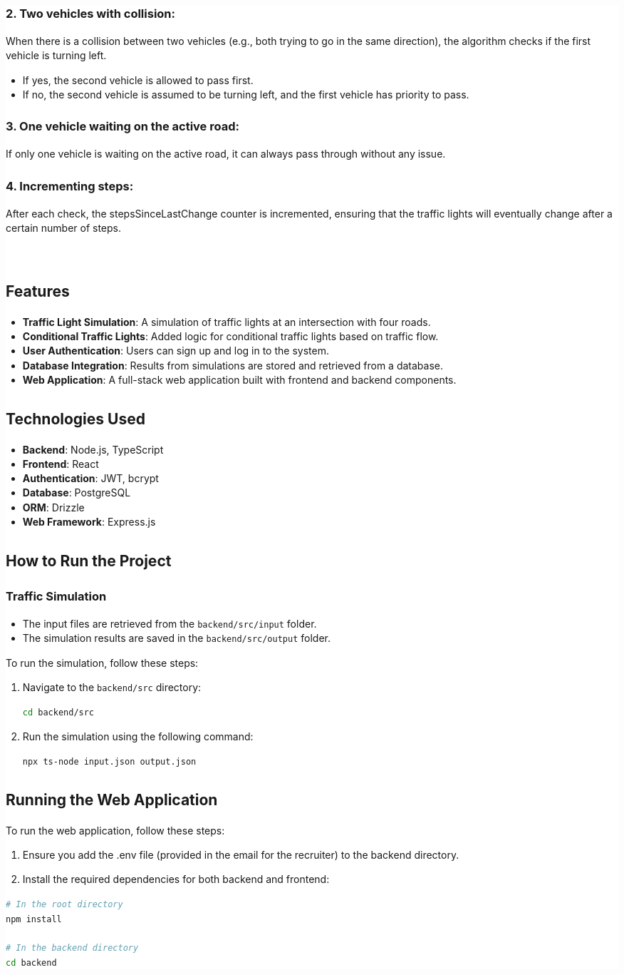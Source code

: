 ### 2. Two vehicles with collision:
When there is a collision between two vehicles (e.g., both trying to go in the same direction), the algorithm checks if the first vehicle is turning left.

* If yes, the second vehicle is allowed to pass first.
* If no, the second vehicle is assumed to be turning left, and the first vehicle has priority to pass.

### 3. One vehicle waiting on the active road:
If only one vehicle is waiting on the active road, it can always pass through without any issue.

### 4. Incrementing steps:
After each check, the stepsSinceLastChange counter is incremented, ensuring that the traffic lights will eventually change after a certain number of steps.  

&nbsp;
&nbsp;

## Features

- **Traffic Light Simulation**: A simulation of traffic lights at an intersection with four roads.
- **Conditional Traffic Lights**: Added logic for conditional traffic lights based on traffic flow.
- **User Authentication**: Users can sign up and log in to the system.
- **Database Integration**: Results from simulations are stored and retrieved from a database.
- **Web Application**: A full-stack web application built with frontend and backend components.
  

## Technologies Used

- **Backend**: Node.js, TypeScript
- **Frontend**: React 
- **Authentication**: JWT, bcrypt
- **Database**: PostgreSQL
- **ORM**: Drizzle
- **Web Framework**: Express.js


## How to Run the Project

### Traffic Simulation

- The input files are retrieved from the `backend/src/input` folder.
- The simulation results are saved in the `backend/src/output` folder.
  
To run the simulation, follow these steps:

1. Navigate to the `backend/src` directory:
   ```bash
   cd backend/src
2. Run the simulation using the following command:
   ```bash
   npx ts-node input.json output.json

## Running the Web Application
To run the web application, follow these steps:

1. Ensure you add the .env file (provided in the email for the recruiter) to the backend directory.

2. Install the required dependencies for both backend and frontend:
  ```bash
  # In the root directory
  npm install

  # In the backend directory
  cd backend
   ```